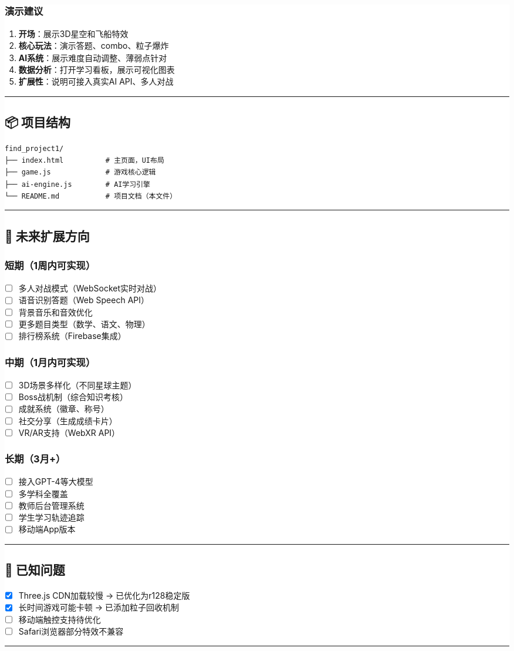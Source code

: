 ### 演示建议
1. **开场**：展示3D星空和飞船特效
2. **核心玩法**：演示答题、combo、粒子爆炸
3. **AI系统**：展示难度自动调整、薄弱点针对
4. **数据分析**：打开学习看板，展示可视化图表
5. **扩展性**：说明可接入真实AI API、多人对战

---

## 📦 项目结构

```
find_project1/
├── index.html          # 主页面，UI布局
├── game.js             # 游戏核心逻辑
├── ai-engine.js        # AI学习引擎
└── README.md           # 项目文档（本文件）
```

---

## 🔮 未来扩展方向

### 短期（1周内可实现）
- [ ] 多人对战模式（WebSocket实时对战）
- [ ] 语音识别答题（Web Speech API）
- [ ] 背景音乐和音效优化
- [ ] 更多题目类型（数学、语文、物理）
- [ ] 排行榜系统（Firebase集成）

### 中期（1月内可实现）
- [ ] 3D场景多样化（不同星球主题）
- [ ] Boss战机制（综合知识考核）
- [ ] 成就系统（徽章、称号）
- [ ] 社交分享（生成成绩卡片）
- [ ] VR/AR支持（WebXR API）

### 长期（3月+）
- [ ] 接入GPT-4等大模型
- [ ] 多学科全覆盖
- [ ] 教师后台管理系统
- [ ] 学生学习轨迹追踪
- [ ] 移动端App版本

---

## 🐛 已知问题

- [x] Three.js CDN加载较慢 → 已优化为r128稳定版
- [x] 长时间游戏可能卡顿 → 已添加粒子回收机制
- [ ] 移动端触控支持待优化
- [ ] Safari浏览器部分特效不兼容

---